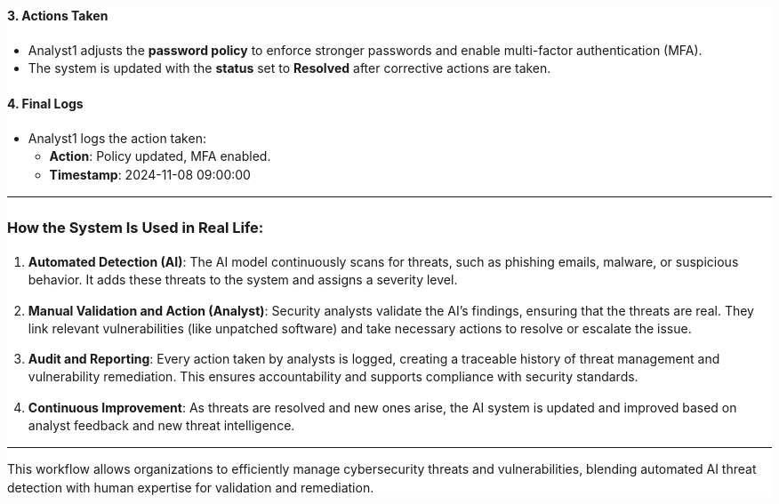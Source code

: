 #### **3. Actions Taken**
- Analyst1 adjusts the **password policy** to enforce stronger passwords and enable multi-factor authentication (MFA).
- The system is updated with the **status** set to **Resolved** after corrective actions are taken.

#### **4. Final Logs**
- Analyst1 logs the action taken:
  - **Action**: Policy updated, MFA enabled.
  - **Timestamp**: 2024-11-08 09:00:00

---

### **How the System Is Used in Real Life:**

1. **Automated Detection (AI)**: The AI model continuously scans for threats, such as phishing emails, malware, or suspicious behavior. It adds these threats to the system and assigns a severity level.
   
2. **Manual Validation and Action (Analyst)**: Security analysts validate the AI’s findings, ensuring that the threats are real. They link relevant vulnerabilities (like unpatched software) and take necessary actions to resolve or escalate the issue.
   
3. **Audit and Reporting**: Every action taken by analysts is logged, creating a traceable history of threat management and vulnerability remediation. This ensures accountability and supports compliance with security standards.

4. **Continuous Improvement**: As threats are resolved and new ones arise, the AI system is updated and improved based on analyst feedback and new threat intelligence.

---

This workflow allows organizations to efficiently manage cybersecurity threats and vulnerabilities, blending automated AI threat detection with human expertise for validation and remediation.

